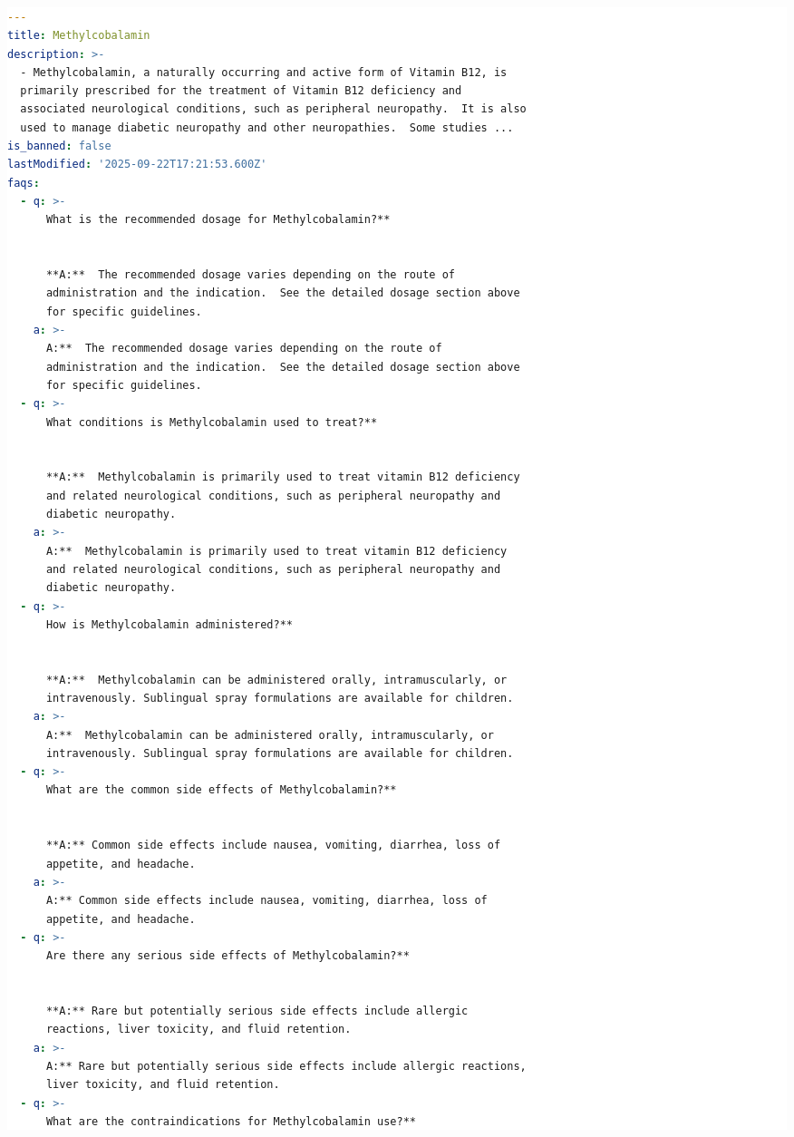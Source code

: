 ```yaml
---
title: Methylcobalamin
description: >-
  - Methylcobalamin, a naturally occurring and active form of Vitamin B12, is
  primarily prescribed for the treatment of Vitamin B12 deficiency and
  associated neurological conditions, such as peripheral neuropathy.  It is also
  used to manage diabetic neuropathy and other neuropathies.  Some studies ...
is_banned: false
lastModified: '2025-09-22T17:21:53.600Z'
faqs:
  - q: >-
      What is the recommended dosage for Methylcobalamin?**


      **A:**  The recommended dosage varies depending on the route of
      administration and the indication.  See the detailed dosage section above
      for specific guidelines.
    a: >-
      A:**  The recommended dosage varies depending on the route of
      administration and the indication.  See the detailed dosage section above
      for specific guidelines.
  - q: >-
      What conditions is Methylcobalamin used to treat?**


      **A:**  Methylcobalamin is primarily used to treat vitamin B12 deficiency
      and related neurological conditions, such as peripheral neuropathy and
      diabetic neuropathy.
    a: >-
      A:**  Methylcobalamin is primarily used to treat vitamin B12 deficiency
      and related neurological conditions, such as peripheral neuropathy and
      diabetic neuropathy.
  - q: >-
      How is Methylcobalamin administered?**


      **A:**  Methylcobalamin can be administered orally, intramuscularly, or
      intravenously. Sublingual spray formulations are available for children.
    a: >-
      A:**  Methylcobalamin can be administered orally, intramuscularly, or
      intravenously. Sublingual spray formulations are available for children.
  - q: >-
      What are the common side effects of Methylcobalamin?**


      **A:** Common side effects include nausea, vomiting, diarrhea, loss of
      appetite, and headache.
    a: >-
      A:** Common side effects include nausea, vomiting, diarrhea, loss of
      appetite, and headache.
  - q: >-
      Are there any serious side effects of Methylcobalamin?**


      **A:** Rare but potentially serious side effects include allergic
      reactions, liver toxicity, and fluid retention.
    a: >-
      A:** Rare but potentially serious side effects include allergic reactions,
      liver toxicity, and fluid retention.
  - q: >-
      What are the contraindications for Methylcobalamin use?**


```